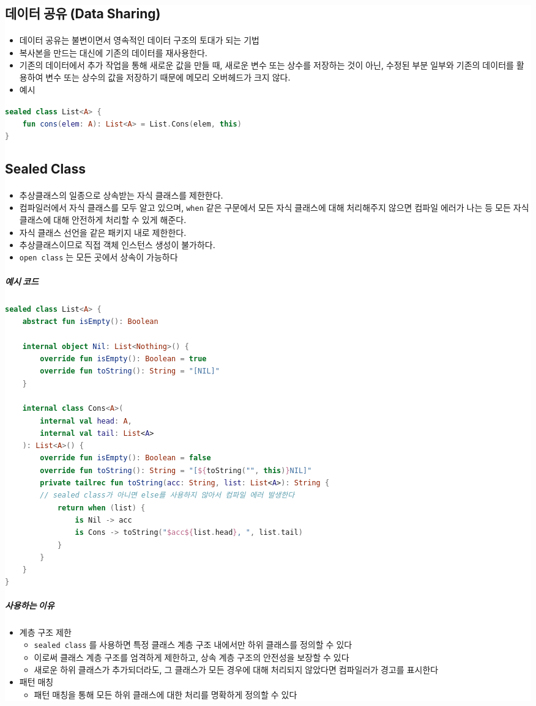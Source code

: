 ## 데이터 공유 (Data Sharing)
- 데이터 공유는 불변이면서 영속적인 데이터 구조의 토대가 되는 기법
- 복사본을 만드는 대신에 기존의 데이터를 재사용한다.
- 기존의 데이터에서 추가 작업을 통해 새로운 값을 만들 때, 새로운 변수 또는 상수를 저장하는 것이 아닌, 수정된 부분 일부와 기존의 데이터를 활용하여 변수 또는 상수의 값을 저장하기 때문에 메모리 오버헤드가 크지 않다.
- 예시
```kotlin
sealed class List<A> {
    fun cons(elem: A): List<A> = List.Cons(elem, this)
}
```

## Sealed Class
- 추상클래스의 일종으로 상속받는 자식 클래스를 제한한다. 
- 컴파일러에서 자식 클래스를 모두 알고 있으며, `when` 같은 구문에서 모든 자식 클래스에 대해 처리해주지 않으면 컴파일 에러가 나는 등 모든 자식 클래스에 대해 안전하게 처리할 수 있게 해준다.
- 자식 클래스 선언을 같은 패키지 내로 제한한다.
- 추상클래스이므로 직접 객체 인스턴스 생성이 불가하다.
- `open class` 는 모든 곳에서 상속이 가능하다

##### 예시 코드
```kotlin
sealed class List<A> {
    abstract fun isEmpty(): Boolean
 
    internal object Nil: List<Nothing>() {
        override fun isEmpty(): Boolean = true
        override fun toString(): String = "[NIL]"
    }
 
    internal class Cons<A>(
        internal val head: A,
        internal val tail: List<A>
    ): List<A>() {
        override fun isEmpty(): Boolean = false
        override fun toString(): String = "[${toString("", this)}NIL]"
        private tailrec fun toString(acc: String, list: List<A>): String {
        // sealed class가 아니면 else를 사용하지 않아서 컴파일 에러 발생한다
            return when (list) {
                is Nil -> acc
                is Cons -> toString("$acc${list.head}, ", list.tail)
            }
        }
    }
}
```


##### 사용하는 이유

- 계층 구조 제한
    - `sealed class` 를 사용하면 특정 클래스 계층 구조 내에서만 하위 클래스를 정의할 수 있다
    - 이로써 클래스 계층 구조를 엄격하게 제한하고, 상속 계층 구조의 안전성을 보장할 수 있다
    - 새로운 하위 클래스가 추가되더라도, 그 클래스가 모든 경우에 대해 처리되지 않았다면 컴파일러가 경고를 표시한다
- 패턴 매칭
    - 패턴 매칭을 통해 모든 하위 클래스에 대한 처리를 명확하게 정의할 수 있다
